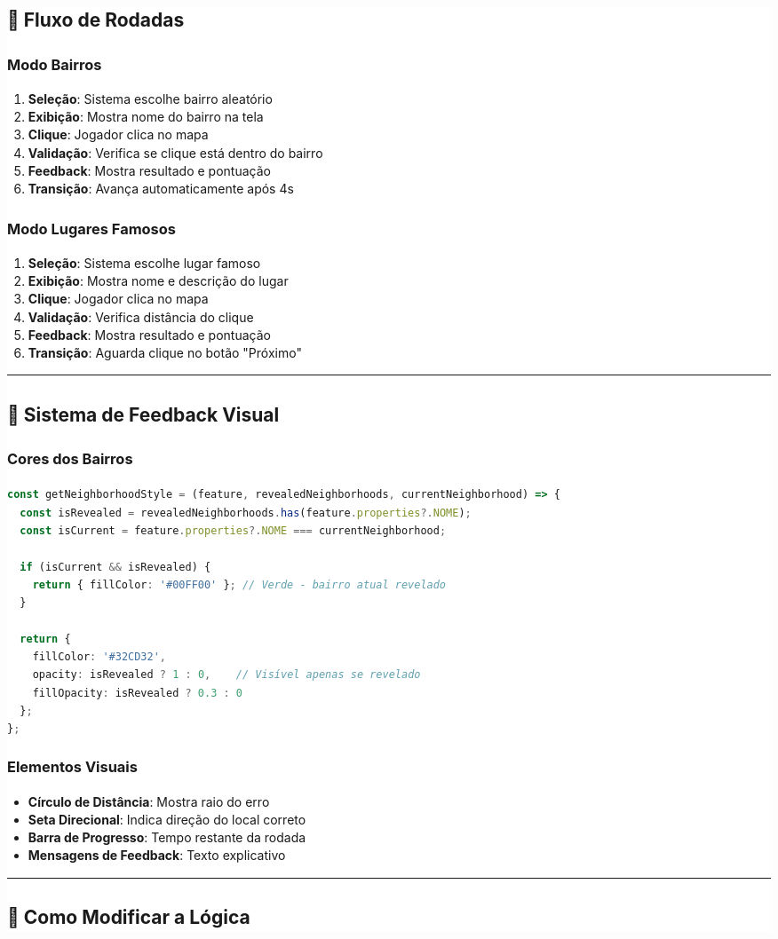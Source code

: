 ## 🔄 Fluxo de Rodadas

### **Modo Bairros**
1. **Seleção**: Sistema escolhe bairro aleatório
2. **Exibição**: Mostra nome do bairro na tela
3. **Clique**: Jogador clica no mapa
4. **Validação**: Verifica se clique está dentro do bairro
5. **Feedback**: Mostra resultado e pontuação
6. **Transição**: Avança automaticamente após 4s

### **Modo Lugares Famosos**
1. **Seleção**: Sistema escolhe lugar famoso
2. **Exibição**: Mostra nome e descrição do lugar
3. **Clique**: Jogador clica no mapa
4. **Validação**: Verifica distância do clique
5. **Feedback**: Mostra resultado e pontuação
6. **Transição**: Aguarda clique no botão "Próximo"

---

## 🎨 Sistema de Feedback Visual

### **Cores dos Bairros**
```typescript
const getNeighborhoodStyle = (feature, revealedNeighborhoods, currentNeighborhood) => {
  const isRevealed = revealedNeighborhoods.has(feature.properties?.NOME);
  const isCurrent = feature.properties?.NOME === currentNeighborhood;

  if (isCurrent && isRevealed) {
    return { fillColor: '#00FF00' }; // Verde - bairro atual revelado
  }

  return {
    fillColor: '#32CD32',
    opacity: isRevealed ? 1 : 0,    // Visível apenas se revelado
    fillOpacity: isRevealed ? 0.3 : 0
  };
};
```

### **Elementos Visuais**
- **Círculo de Distância**: Mostra raio do erro
- **Seta Direcional**: Indica direção do local correto
- **Barra de Progresso**: Tempo restante da rodada
- **Mensagens de Feedback**: Texto explicativo

---

## 🔧 Como Modificar a Lógica
